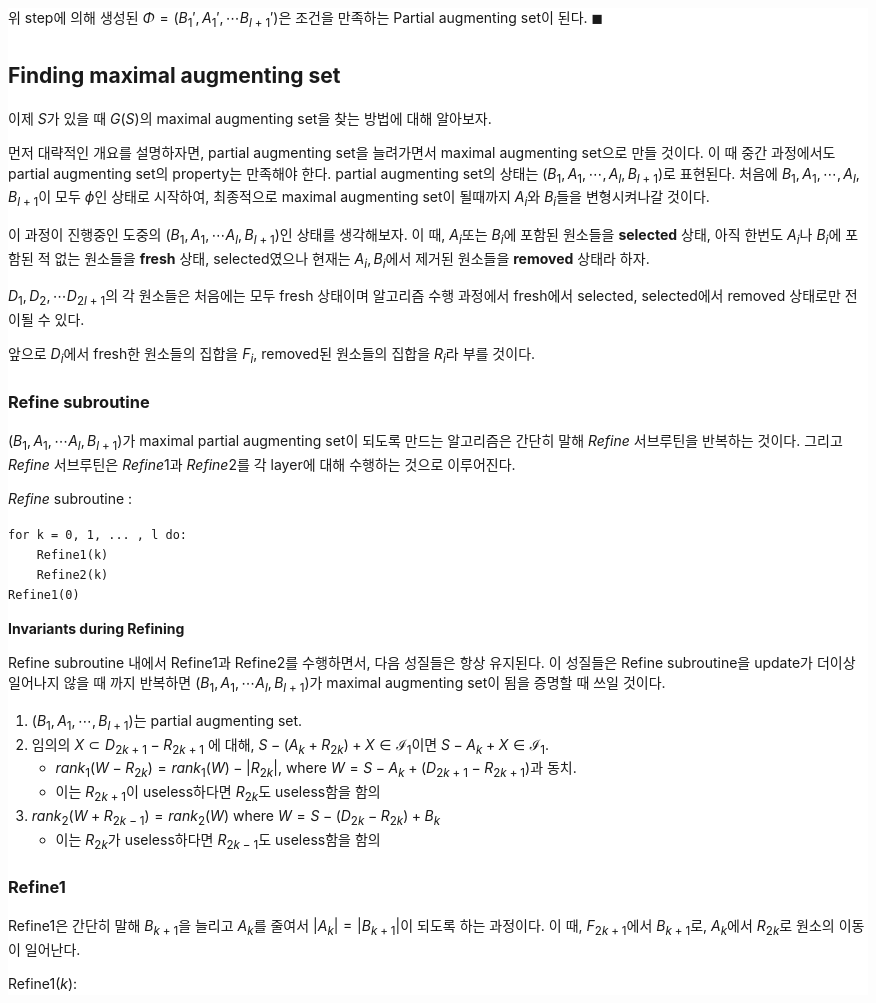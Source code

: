 위 step에 의해 생성된 $\Phi = (B_1', A_1', \cdots B_{l+1}')$은 조건을 만족하는 Partial augmenting set이 된다. $\blacksquare$

## Finding maximal augmenting set

이제 $S$가 있을 때 $G(S)$의 maximal augmenting set을 찾는 방법에 대해 알아보자.

먼저 대략적인 개요를 설명하자면, partial augmenting set을 늘려가면서 maximal augmenting set으로 만들 것이다. 이 때 중간 과정에서도 partial augmenting set의 property는 만족해야 한다. partial augmenting set의 상태는 ($B_1, A_1, \cdots , A_l, B_{l+1}$)로 표현된다. 처음에 $B_1, A_1, \cdots , A_l, B_{l+1}$이 모두 $\phi$인 상태로 시작하여, 최종적으로 maximal augmenting set이 될때까지 $A_i$와 $B_i$들을 변형시켜나갈 것이다.

이 과정이 진행중인 도중의 ($B_1, A_1, \cdots A_l, B_{l+1}$)인 상태를 생각해보자. 이 때, $A_i$또는 $B_i$에 포함된 원소들을 **selected** 상태, 아직 한번도 $A_i$나 $B_i$에 포함된 적 없는 원소들을 **fresh** 상태, selected였으나 현재는 $A_i, B_i$에서 제거된 원소들을 **removed** 상태라 하자.

$D_1, D_2, \cdots D_{2l+1}$의 각 원소들은 처음에는 모두 fresh 상태이며 알고리즘 수행 과정에서 fresh에서 selected, selected에서 removed 상태로만 전이될 수 있다.

앞으로 $D_i$에서 fresh한 원소들의 집합을 $F_i$, removed된 원소들의 집합을 $R_i$라 부를 것이다.

### Refine subroutine

($B_1, A_1, \cdots A_l, B_{l+1}$)가 maximal partial augmenting set이 되도록 만드는 알고리즘은 간단히 말해 $Refine$ 서브루틴을 반복하는 것이다. 그리고 $Refine$ 서브루틴은 $Refine1$과 $Refine2$를 각 layer에 대해 수행하는 것으로 이루어진다.

$Refine$ subroutine : 
```
for k = 0, 1, ... , l do:
	Refine1(k)
	Refine2(k)
Refine1(0)
```


**Invariants during Refining**

Refine subroutine 내에서 Refine1과 Refine2를 수행하면서, 다음 성질들은 항상 유지된다. 이 성질들은 Refine subroutine을 update가 더이상 일어나지 않을 때 까지 반복하면 ($B_1, A_1, \cdots A_l, B_{l+1}$)가 maximal augmenting set이 됨을 증명할 때 쓰일 것이다.

1. $(B_1, A_1, \cdots, B_{l+1})$는 partial augmenting set.
2. 임의의 $X \subset D_{2k+1}-R_{2k+1}$ 에  대해, $S - (A_k + R_{2k}) + X \in \mathcal{I_1}$이면 $S - A_k + X \in \mathcal{I_1}$.
	- $rank_1(W - R_{2k}) = rank_1(W) -  \lvert R_{2k} \rvert$, where $W = S - A_k + (D_{2k+1} - R_{2k+1})$과 동치. 
	- 이는 $R_{2k+1}$이 useless하다면 $R_{2k}$도 useless함을 함의
3. $rank_2(W + R_{2k-1}) = rank_2(W)$ where $W = S - (D_{2k} - R_{2k}) +B_k$
	- 이는 $R_{2k}$가 useless하다면 $R_{2k-1}$도 useless함을 함의


### Refine1

Refine1은 간단히 말해 $B_{k+1}$을 늘리고 $A_k$를 줄여서 $\lvert A_k \rvert  =  \lvert B_{k+1} \rvert$이 되도록 하는 과정이다. 이 때, $F_{2k+1}$에서 $B_{k+1}$로, $A_k$에서 $R_{2k}$로 원소의 이동이 일어난다.

Refine1($k$):
